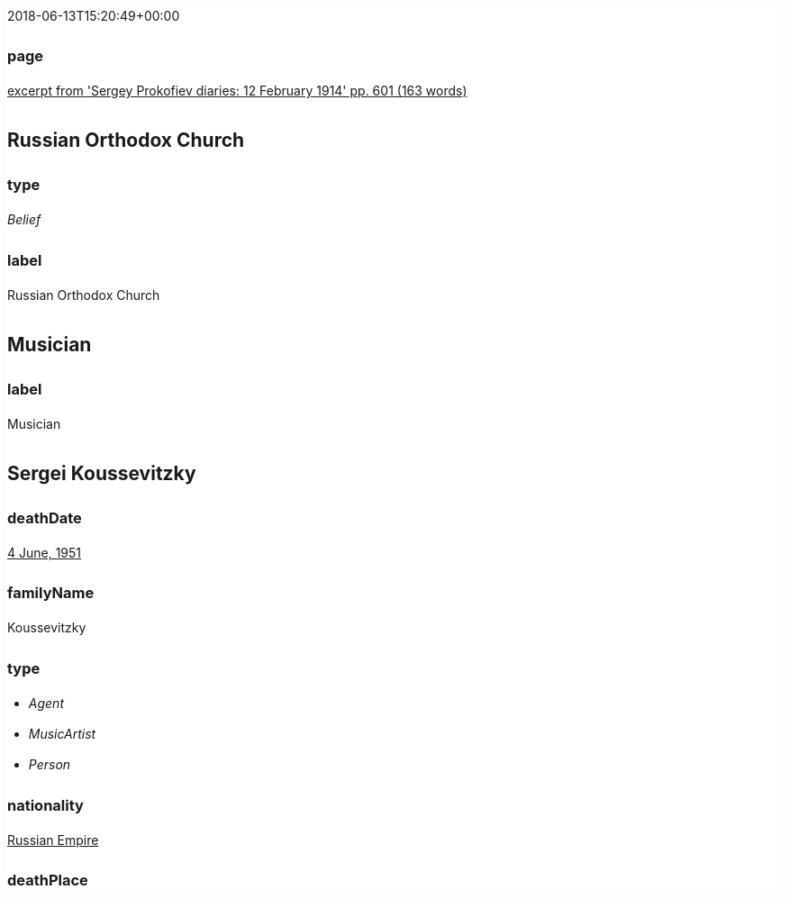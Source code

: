 
2018-06-13T15:20:49+00:00

### page


[excerpt from 'Sergey Prokofiev diaries: 12 February 1914' pp. 601 (163 words)](#excerpt-from-'Sergey-Prokofiev-diaries-12-February-1914'-pp.-601-(163-words))

## Russian Orthodox Church

### type


*Belief*

### label


Russian Orthodox Church

## Musician

### label


Musician

## Sergei Koussevitzky

### deathDate


[4 June, 1951](#4-June-1951)

### familyName


Koussevitzky

### type

 - *Agent*

 - *MusicArtist*

 - *Person*

### nationality


[Russian Empire](#Russian-Empire)

### deathPlace
